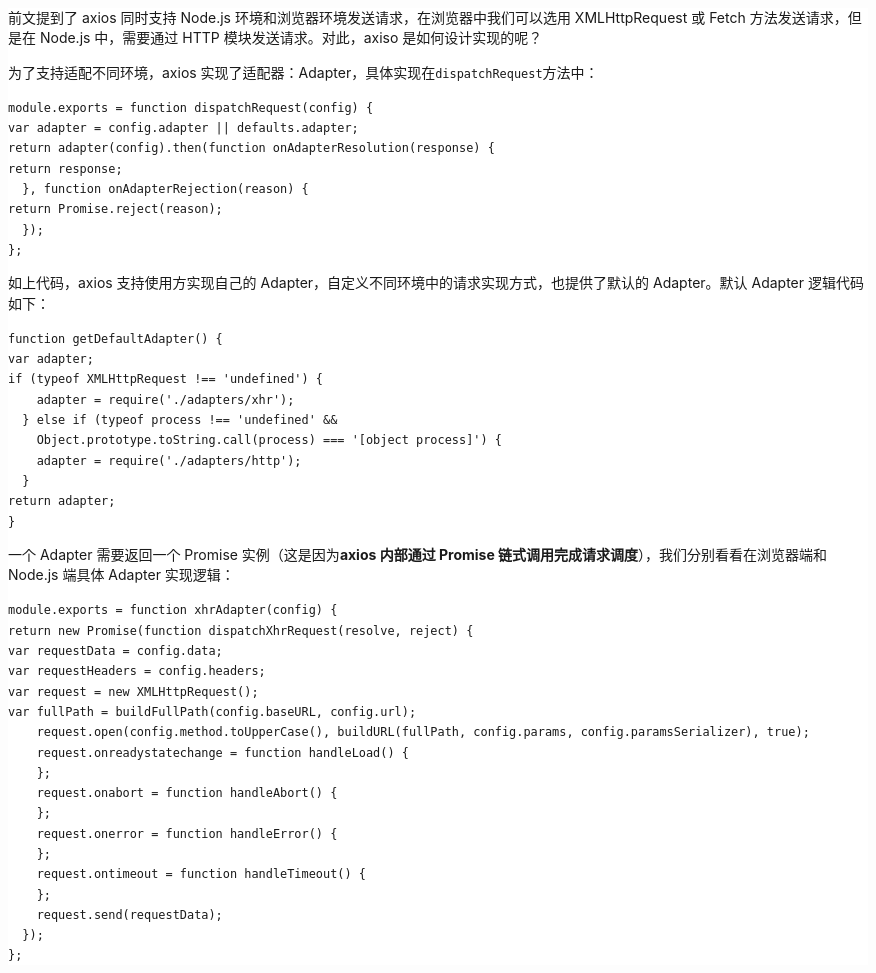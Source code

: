 前文提到了 axios 同时支持 Node.js 环境和浏览器环境发送请求，在浏览器中我们可以选用 XMLHttpRequest 或 Fetch 方法发送请求，但是在 Node.js 中，需要通过 HTTP 模块发送请求。对此，axiso 是如何设计实现的呢？

为了支持适配不同环境，axios 实现了适配器：Adapter，具体实现在`dispatchRequest`方法中：

```
module.exports = function dispatchRequest(config) {
var adapter = config.adapter || defaults.adapter;
return adapter(config).then(function onAdapterResolution(response) {
return response;
  }, function onAdapterRejection(reason) {
return Promise.reject(reason);
  });
};
```

如上代码，axios 支持使用方实现自己的 Adapter，自定义不同环境中的请求实现方式，也提供了默认的 Adapter。默认 Adapter 逻辑代码如下：

```
function getDefaultAdapter() {
var adapter;
if (typeof XMLHttpRequest !== 'undefined') {
    adapter = require('./adapters/xhr');
  } else if (typeof process !== 'undefined' && 
    Object.prototype.toString.call(process) === '[object process]') {
    adapter = require('./adapters/http');
  }
return adapter;
}
```

一个 Adapter 需要返回一个 Promise 实例（这是因为**axios 内部通过 Promise 链式调用完成请求调度**），我们分别看看在浏览器端和 Node.js 端具体 Adapter 实现逻辑：

```
module.exports = function xhrAdapter(config) {
return new Promise(function dispatchXhrRequest(resolve, reject) {
var requestData = config.data;
var requestHeaders = config.headers;
var request = new XMLHttpRequest();
var fullPath = buildFullPath(config.baseURL, config.url);
    request.open(config.method.toUpperCase(), buildURL(fullPath, config.params, config.paramsSerializer), true);
    request.onreadystatechange = function handleLoad() {
    };
    request.onabort = function handleAbort() {
    };
    request.onerror = function handleError() {
    };
    request.ontimeout = function handleTimeout() {
    };
    request.send(requestData);
  });
};
```
